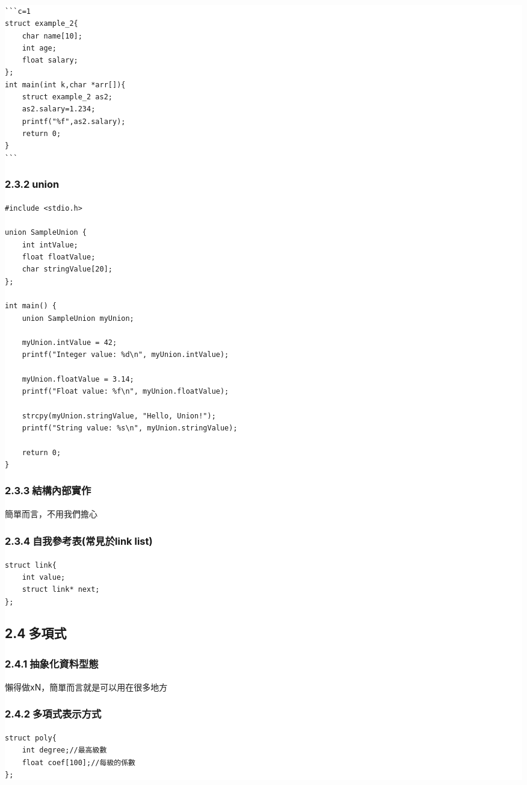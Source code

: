 	```c=1
	struct example_2{
		char name[10];
		int age;
		float salary;
	};
	int main(int k,char *arr[]){
		struct example_2 as2;
		as2.salary=1.234;
		printf("%f",as2.salary); 
		return 0;
	}
	```
### 2.3.2 union
```c=1
#include <stdio.h>

union SampleUnion {
    int intValue;
    float floatValue;
    char stringValue[20];
};

int main() {
    union SampleUnion myUnion;

    myUnion.intValue = 42;
    printf("Integer value: %d\n", myUnion.intValue);

    myUnion.floatValue = 3.14;
    printf("Float value: %f\n", myUnion.floatValue);

    strcpy(myUnion.stringValue, "Hello, Union!");
    printf("String value: %s\n", myUnion.stringValue);

    return 0;
}

```
### 2.3.3 結構內部實作
簡單而言，不用我們擔心
### 2.3.4 自我參考表(常見於link list)
```c=1
struct link{
	int value;	
	struct link* next;
};

```
## 2.4 多項式
### 2.4.1 抽象化資料型態
懶得做xN，簡單而言就是可以用在很多地方
### 2.4.2 多項式表示方式
```c=1
struct poly{
	int degree;//最高級數
	float coef[100];//每級的係數
};
```
```c=1
```